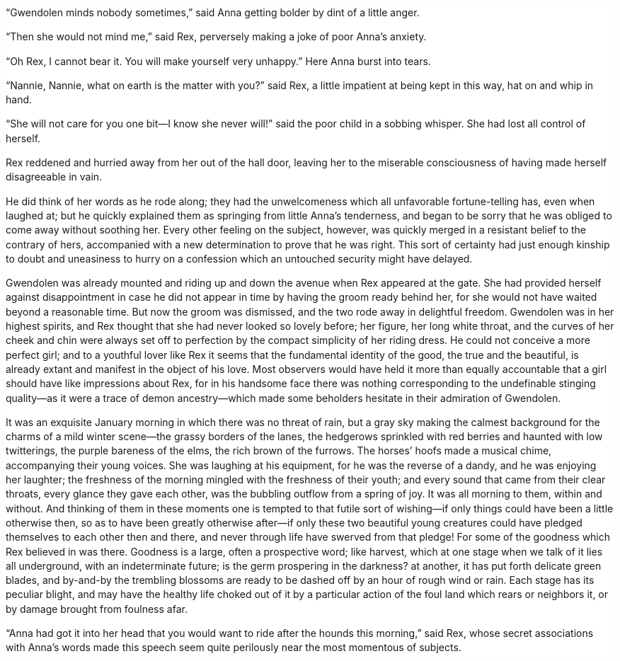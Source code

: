 “Gwendolen minds nobody sometimes,” said Anna getting bolder by dint of a little anger. 

“Then she would not mind me,” said Rex, perversely making a joke of poor Anna’s anxiety. 

“Oh Rex, I cannot bear it. You will make yourself very unhappy.” Here Anna burst into tears. 

“Nannie, Nannie, what on earth is the matter with you?” said Rex, a little impatient at being kept in this way, hat on and whip in hand. 

“She will not care for you one bit—I know she never will!” said the poor child in a sobbing whisper. She had lost all control of herself. 

Rex reddened and hurried away from her out of the hall door, leaving her to the miserable consciousness of having made herself disagreeable in vain. 

He did think of her words as he rode along; they had the unwelcomeness which all unfavorable fortune-telling has, even when laughed at; but he quickly explained them as springing from little Anna’s tenderness, and began to be sorry that he was obliged to come away without soothing her. Every other feeling on the subject, however, was quickly merged in a resistant belief to the contrary of hers, accompanied with a new determination to prove that he was right. This sort of certainty had just enough kinship to doubt and uneasiness to hurry on a confession which an untouched security might have delayed. 

Gwendolen was already mounted and riding up and down the avenue when Rex appeared at the gate. She had provided herself against disappointment in case he did not appear in time by having the groom ready behind her, for she would not have waited beyond a reasonable time. But now the groom was dismissed, and the two rode away in delightful freedom. Gwendolen was in her highest spirits, and Rex thought that she had never looked so lovely before; her figure, her long white throat, and the curves of her cheek and chin were always set off to perfection by the compact simplicity of her riding dress. He could not conceive a more perfect girl; and to a youthful lover like Rex it seems that the fundamental identity of the good, the true and the beautiful, is already extant and manifest in the object of his love. Most observers would have held it more than equally accountable that a girl should have like impressions about Rex, for in his handsome face there was nothing corresponding to the undefinable stinging quality—as it were a trace of demon ancestry—which made some beholders hesitate in their admiration of Gwendolen. 

It was an exquisite January morning in which there was no threat of rain, but a gray sky making the calmest background for the charms of a mild winter scene—the grassy borders of the lanes, the hedgerows sprinkled with red berries and haunted with low twitterings, the purple bareness of the elms, the rich brown of the furrows. The horses’ hoofs made a musical chime, accompanying their young voices. She was laughing at his equipment, for he was the reverse of a dandy, and he was enjoying her laughter; the freshness of the morning mingled with the freshness of their youth; and every sound that came from their clear throats, every glance they gave each other, was the bubbling outflow from a spring of joy. It was all morning to them, within and without. And thinking of them in these moments one is tempted to that futile sort of wishing—if only things could have been a little otherwise then, so as to have been greatly otherwise after—if only these two beautiful young creatures could have pledged themselves to each other then and there, and never through life have swerved from that pledge! For some of the goodness which Rex believed in was there. Goodness is a large, often a prospective word; like harvest, which at one stage when we talk of it lies all underground, with an indeterminate future; is the germ prospering in the darkness? at another, it has put forth delicate green blades, and by-and-by the trembling blossoms are ready to be dashed off by an hour of rough wind or rain. Each stage has its peculiar blight, and may have the healthy life choked out of it by a particular action of the foul land which rears or neighbors it, or by damage brought from foulness afar. 

“Anna had got it into her head that you would want to ride after the hounds this morning,” said Rex, whose secret associations with Anna’s words made this speech seem quite perilously near the most momentous of subjects. 
